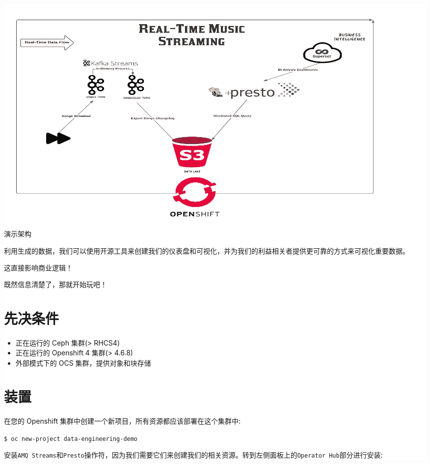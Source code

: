 ![](img/3dfbbeb458b040b46592adbe4c913c13.png)

演示架构

利用生成的数据，我们可以使用开源工具来创建我们的仪表盘和可视化，并为我们的利益相关者提供更可靠的方式来可视化重要数据。

这直接影响商业逻辑！

既然信息清楚了，那就开始玩吧！

# 先决条件

*   正在运行的 Ceph 集群(> RHCS4)
*   正在运行的 Openshift 4 集群(> 4.6.8)
*   外部模式下的 OCS 集群，提供对象和块存储

# 装置

在您的 Openshift 集群中创建一个新项目，所有资源都应该部署在这个集群中:

```
$ oc new-project data-engineering-demo
```

安装`AMQ Streams`和`Presto`操作符，因为我们需要它们来创建我们的相关资源。转到左侧面板上的`Operator Hub`部分进行安装:
